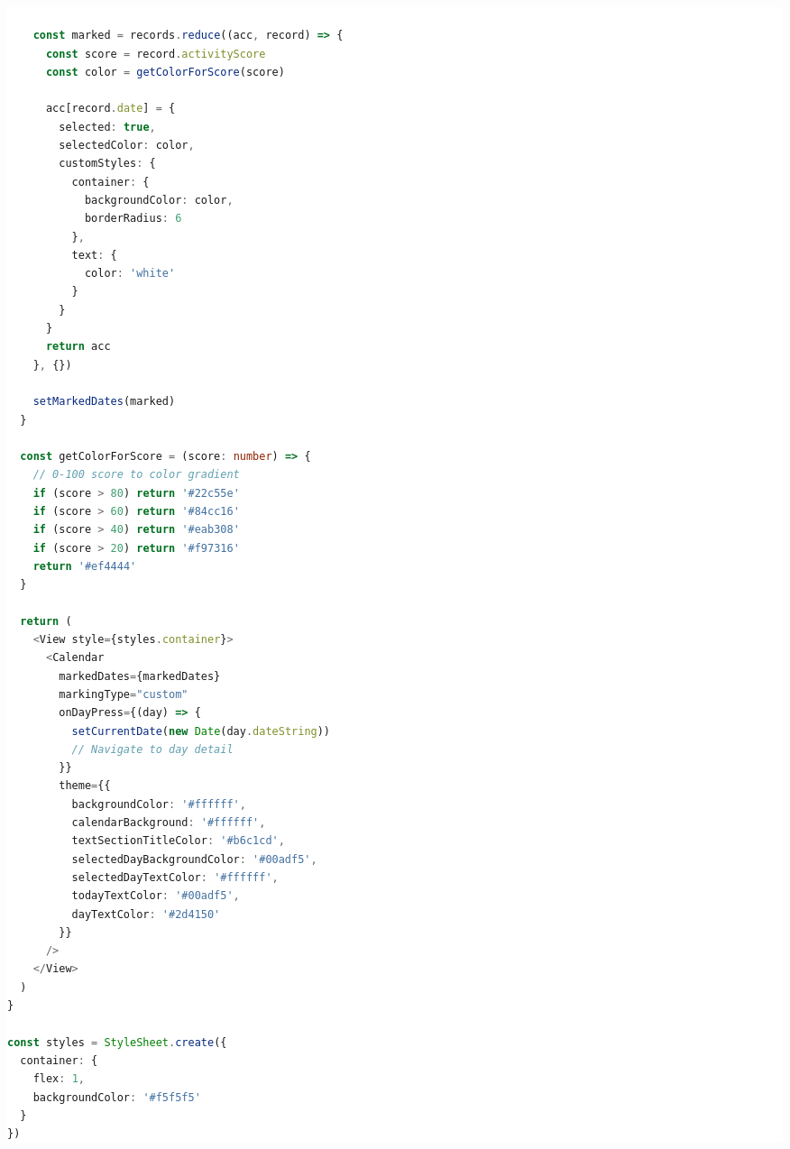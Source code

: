 ```typescript

    const marked = records.reduce((acc, record) => {
      const score = record.activityScore
      const color = getColorForScore(score)
      
      acc[record.date] = {
        selected: true,
        selectedColor: color,
        customStyles: {
          container: {
            backgroundColor: color,
            borderRadius: 6
          },
          text: {
            color: 'white'
          }
        }
      }
      return acc
    }, {})

    setMarkedDates(marked)
  }

  const getColorForScore = (score: number) => {
    // 0-100 score to color gradient
    if (score > 80) return '#22c55e'
    if (score > 60) return '#84cc16'
    if (score > 40) return '#eab308'
    if (score > 20) return '#f97316'
    return '#ef4444'
  }

  return (
    <View style={styles.container}>
      <Calendar
        markedDates={markedDates}
        markingType="custom"
        onDayPress={(day) => {
          setCurrentDate(new Date(day.dateString))
          // Navigate to day detail
        }}
        theme={{
          backgroundColor: '#ffffff',
          calendarBackground: '#ffffff',
          textSectionTitleColor: '#b6c1cd',
          selectedDayBackgroundColor: '#00adf5',
          selectedDayTextColor: '#ffffff',
          todayTextColor: '#00adf5',
          dayTextColor: '#2d4150'
        }}
      />
    </View>
  )
}

const styles = StyleSheet.create({
  container: {
    flex: 1,
    backgroundColor: '#f5f5f5'
  }
})
```